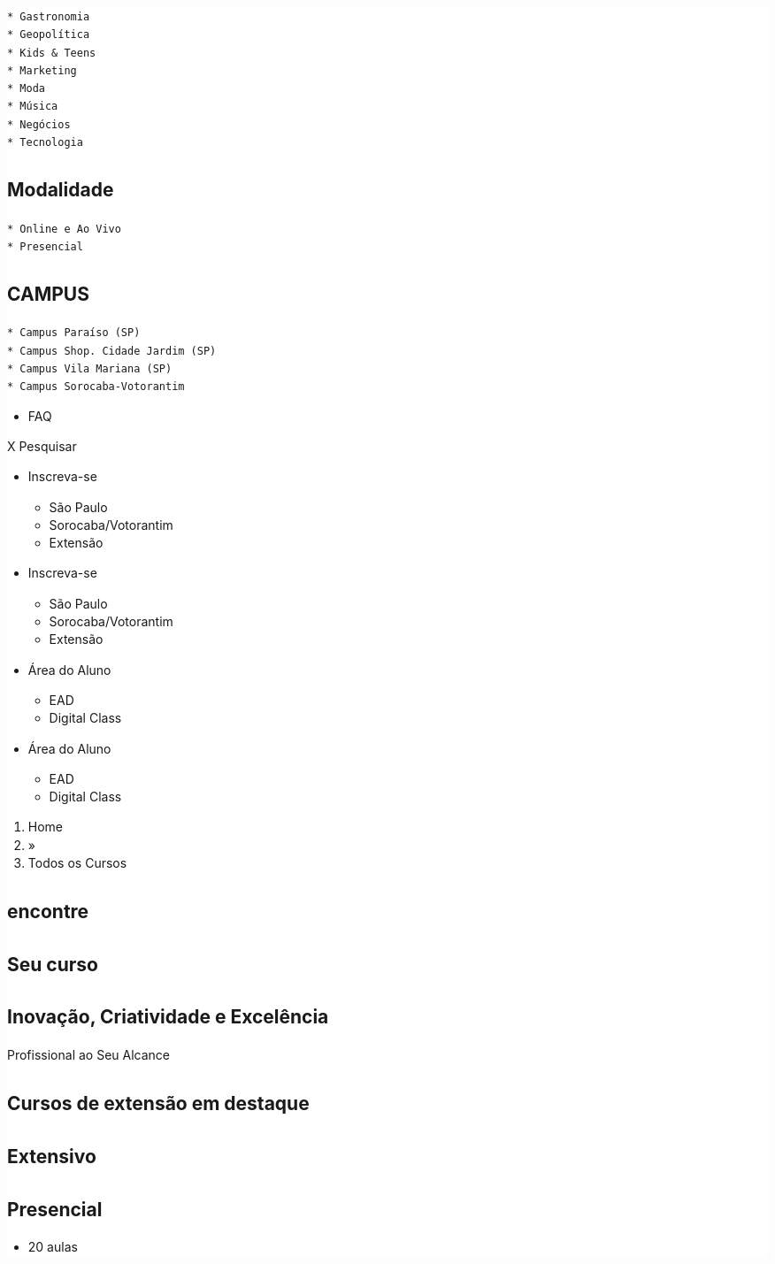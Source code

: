     * Gastronomia
    * Geopolítica
    * Kids & Teens
    * Marketing
    * Moda
    * Música
    * Negócios
    * Tecnologia
## Modalidade
    * Online e Ao Vivo
    * Presencial
## CAMPUS
    * Campus Paraíso (SP)
    * Campus Shop. Cidade Jardim (SP)
    * Campus Vila Mariana (SP)
    * Campus Sorocaba-Votorantim
  * FAQ


X
Pesquisar
  * Inscreva-se
    * São Paulo
    * Sorocaba/Votorantim
    * Extensão


  * Inscreva-se
    * São Paulo
    * Sorocaba/Votorantim
    * Extensão


  * Área do Aluno
    * EAD
    * Digital Class


  * Área do Aluno
    * EAD
    * Digital Class


  1. Home
  2. » 
  3. Todos os Cursos


## encontre
## Seu curso
## Inovação, **Criatividade** e Excelência   
Profissional ao Seu Alcance
##  Cursos de extensão em destaque
## Extensivo
## Presencial
  * 20 aulas
